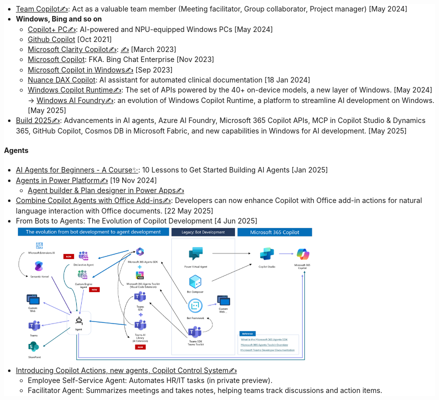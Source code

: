   - [Team Copilot✍️](https://www.microsoft.com/en-us/microsoft-365/blog/2024/05/21/new-agent-capabilities-in-microsoft-copilot-unlock-business-value/): Act as a valuable team member (Meeting facilitator, Group collaborator, Project manager) [May 2024]
- **Windows, Bing and so on**
  - [Copilot+ PC✍️](https://blogs.microsoft.com/blog/2024/05/20/introducing-copilot-pcs/): AI-powered and NPU-equipped Windows PCs [May 2024]
  - [Github Copilot](https://docs.github.com/en/copilot/getting-started-with-github-copilot) [Oct 2021]
  - [Microsoft Clarity Copilot✍️](https://learn.microsoft.com/en-us/clarity/copilot/clarity-copilot): [✍️](https://clarity.microsoft.com/blog/clarity-copilot/) [March 2023]
  - [Microsoft Copilot](https://copilot.microsoft.com/): FKA. Bing Chat Enterprise [Nov 2023]
  - [Microsoft Copilot in Windows✍️](https://learn.microsoft.com/en-us/copilot/copilot) [Sep 2023]
  - [Nuance DAX Copilot](https://www.nuance.com/healthcare/dragon-ai-clinical-solutions/dax-copilot.html): AI assistant for automated clinical documentation [18 Jan 2024]
  - [Windows Copilot Runtime✍️](https://blogs.windows.com/windowsdeveloper/2024/05/21/unlock-a-new-era-of-innovation-with-windows-copilot-runtime-and-copilot-pcs/): The set of APIs powered by the 40+ on-device models, a new layer of Windows. [May 2024] -> [Windows AI Foundry✍️](https://developer.microsoft.com/en-us/windows/ai/): an evolution of Windows Copilot Runtime, a platform to streamline AI development on Windows. [May 2025]
- [Build 2025✍️](https://news.microsoft.com/build-2025-book-of-news/): Advancements in AI agents, Azure AI Foundry, Microsoft 365 Copilot APIs, MCP in Copilot Studio &  Dynamics 365, GitHub Copilot, Cosmos DB in Microsoft Fabric, and new capabilities in Windows for AI development. [May 2025]

#### **Agents**

- [AI Agents for Beginners - A Course✨](https://github.com/microsoft/ai-agents-for-beginners): 10 Lessons to Get Started Building AI Agents [Jan 2025]
- [Agents in Power Platform✍️](https://www.microsoft.com/en-us/power-platform/blog/2024/11/19/redefine-development-ai-first-innovation-with-agents-and-microsoft-copilot-in-power-platform/) [19 Nov 2024]
  - [Agent builder & Plan designer in Power Apps✍️](https://www.microsoft.com/en-us/power-platform/blog/power-apps/build-user-focused-intelligent-solutions-in-power-apps-start-with-a-plan/)
- [Combine Copilot Agents with Office Add-ins✍️](https://devblogs.microsoft.com/microsoft365dev/office-addins-at-build-2025/): Developers can now enhance Copilot with Office add-in actions for natural language interaction with Office documents. [22 May 2025]
- From Bots to Agents: The Evolution of Copilot Development [4 Jun 2025]  
  <img src="./files/ms-bot-agent.png" alt="bot2agent" width="600"/>
- [Introducing Copilot Actions, new agents, Copilot Control System✍️](https://www.microsoft.com/en-us/microsoft-365/blog/2024/11/19/introducing-copilot-actions-new-agents-and-tools-to-empower-it-teams/)
  - Employee Self-Service Agent: Automates HR/IT tasks (in private preview).
  - Facilitator Agent: Summarizes meetings and takes notes, helping teams track discussions and action items.